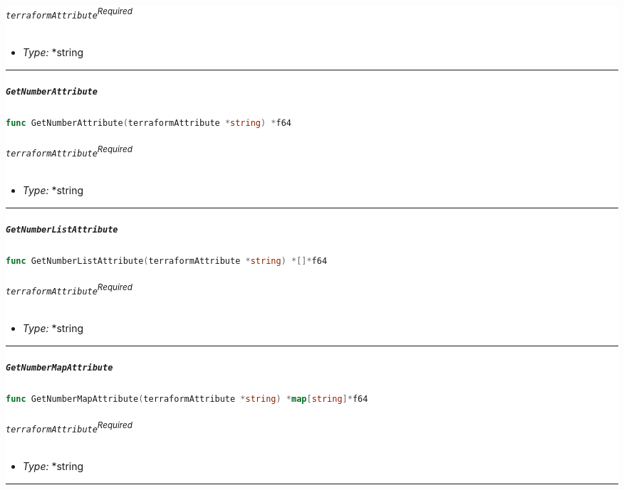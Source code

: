 ###### `terraformAttribute`<sup>Required</sup> <a name="terraformAttribute" id="@cdktf/provider-mongodbatlas.onlineArchive.OnlineArchive.getListAttribute.parameter.terraformAttribute"></a>

- *Type:* *string

---

##### `GetNumberAttribute` <a name="GetNumberAttribute" id="@cdktf/provider-mongodbatlas.onlineArchive.OnlineArchive.getNumberAttribute"></a>

```go
func GetNumberAttribute(terraformAttribute *string) *f64
```

###### `terraformAttribute`<sup>Required</sup> <a name="terraformAttribute" id="@cdktf/provider-mongodbatlas.onlineArchive.OnlineArchive.getNumberAttribute.parameter.terraformAttribute"></a>

- *Type:* *string

---

##### `GetNumberListAttribute` <a name="GetNumberListAttribute" id="@cdktf/provider-mongodbatlas.onlineArchive.OnlineArchive.getNumberListAttribute"></a>

```go
func GetNumberListAttribute(terraformAttribute *string) *[]*f64
```

###### `terraformAttribute`<sup>Required</sup> <a name="terraformAttribute" id="@cdktf/provider-mongodbatlas.onlineArchive.OnlineArchive.getNumberListAttribute.parameter.terraformAttribute"></a>

- *Type:* *string

---

##### `GetNumberMapAttribute` <a name="GetNumberMapAttribute" id="@cdktf/provider-mongodbatlas.onlineArchive.OnlineArchive.getNumberMapAttribute"></a>

```go
func GetNumberMapAttribute(terraformAttribute *string) *map[string]*f64
```

###### `terraformAttribute`<sup>Required</sup> <a name="terraformAttribute" id="@cdktf/provider-mongodbatlas.onlineArchive.OnlineArchive.getNumberMapAttribute.parameter.terraformAttribute"></a>

- *Type:* *string

---